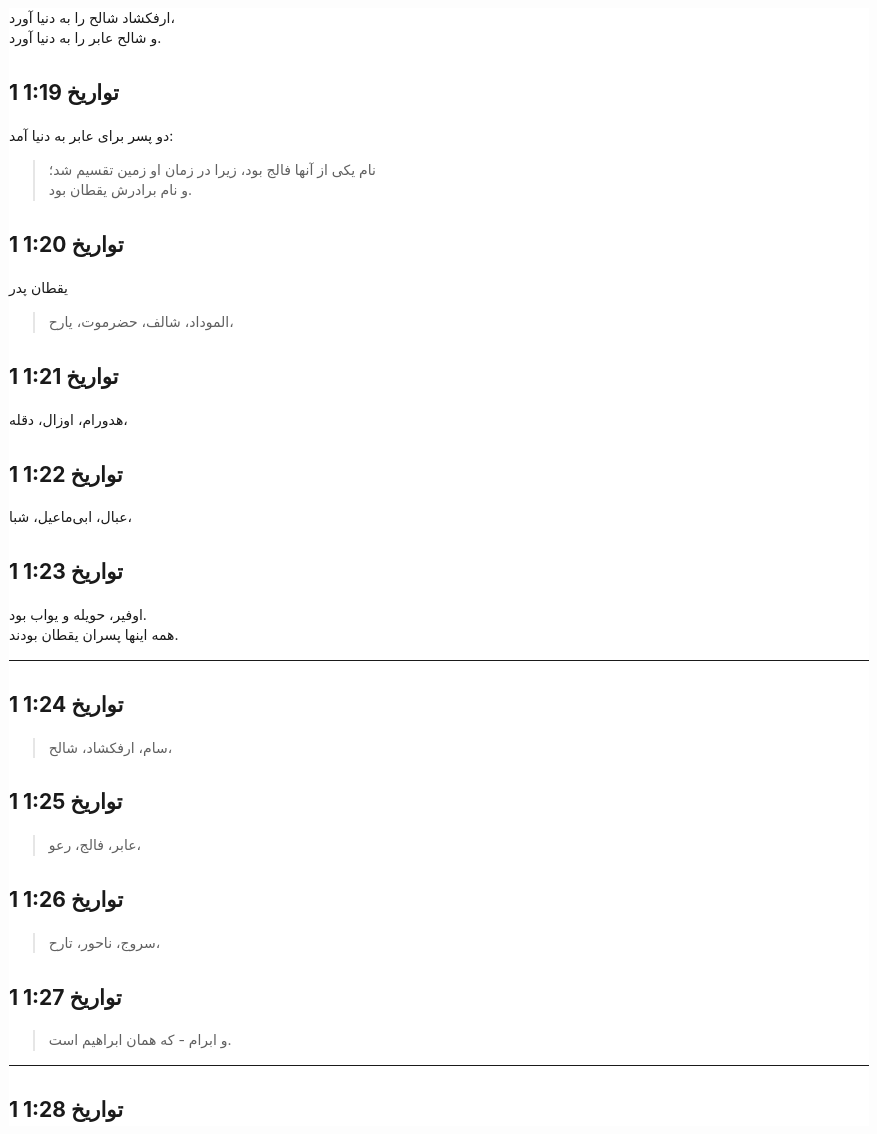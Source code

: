 ارفکشاد شالح را به دنیا آورد،  
و شالح عابر را به دنیا آورد.

## 1 تواریخ 1:19

دو پسر برای عابر به دنیا آمد:

> نام یکی از آنها فالج بود، زیرا در زمان او زمین تقسیم شد؛  
> و نام برادرش یقطان بود.

## 1 تواریخ 1:20

یقطان پدر

> الموداد، شالف، حضرموت، یارح،

## 1 تواریخ 1:21

هدورام، اوزال، دقله،

## 1 تواریخ 1:22

عبال، ابی‌ماعیل، شبا،

## 1 تواریخ 1:23

اوفیر، حویله و یواب بود.  
همه اینها پسران یقطان بودند.

---

## 1 تواریخ 1:24

> سام، ارفکشاد، شالح،

## 1 تواریخ 1:25

> عابر، فالج، رعو،

## 1 تواریخ 1:26

> سروج، ناحور، تارح،

## 1 تواریخ 1:27

> و ابرام - که همان ابراهیم است.

---

## 1 تواریخ 1:28

